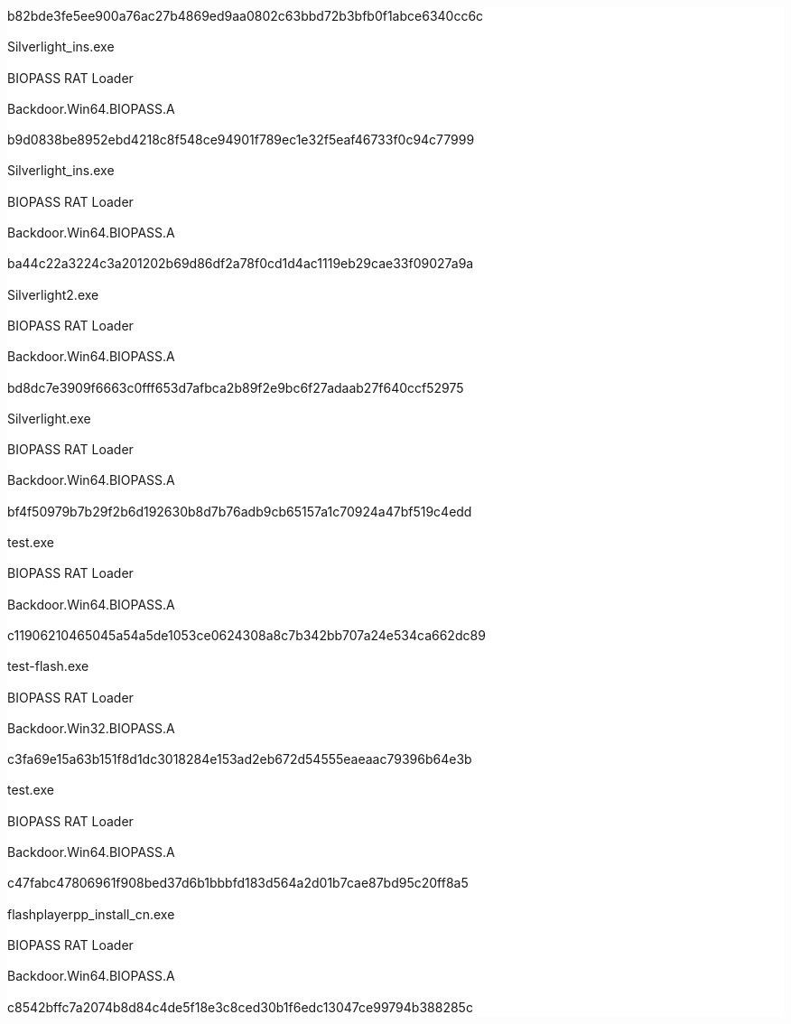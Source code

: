b82bde3fe5ee900a76ac27b4869ed9aa0802c63bbd72b3bfb0f1abce6340cc6c

Silverlight_ins.exe

BIOPASS RAT Loader

Backdoor.Win64.BIOPASS.A

b9d0838be8952ebd4218c8f548ce94901f789ec1e32f5eaf46733f0c94c77999

Silverlight_ins.exe

BIOPASS RAT Loader

Backdoor.Win64.BIOPASS.A

ba44c22a3224c3a201202b69d86df2a78f0cd1d4ac1119eb29cae33f09027a9a

Silverlight2.exe

BIOPASS RAT Loader

Backdoor.Win64.BIOPASS.A

bd8dc7e3909f6663c0fff653d7afbca2b89f2e9bc6f27adaab27f640ccf52975

Silverlight.exe

BIOPASS RAT Loader

Backdoor.Win64.BIOPASS.A

bf4f50979b7b29f2b6d192630b8d7b76adb9cb65157a1c70924a47bf519c4edd

test.exe

BIOPASS RAT Loader

Backdoor.Win64.BIOPASS.A

c11906210465045a54a5de1053ce0624308a8c7b342bb707a24e534ca662dc89

test-flash.exe

BIOPASS RAT Loader

Backdoor.Win32.BIOPASS.A

c3fa69e15a63b151f8d1dc3018284e153ad2eb672d54555eaeaac79396b64e3b

test.exe

BIOPASS RAT Loader

Backdoor.Win64.BIOPASS.A

c47fabc47806961f908bed37d6b1bbbfd183d564a2d01b7cae87bd95c20ff8a5

flashplayerpp_install_cn.exe

BIOPASS RAT Loader

Backdoor.Win64.BIOPASS.A

c8542bffc7a2074b8d84c4de5f18e3c8ced30b1f6edc13047ce99794b388285c
